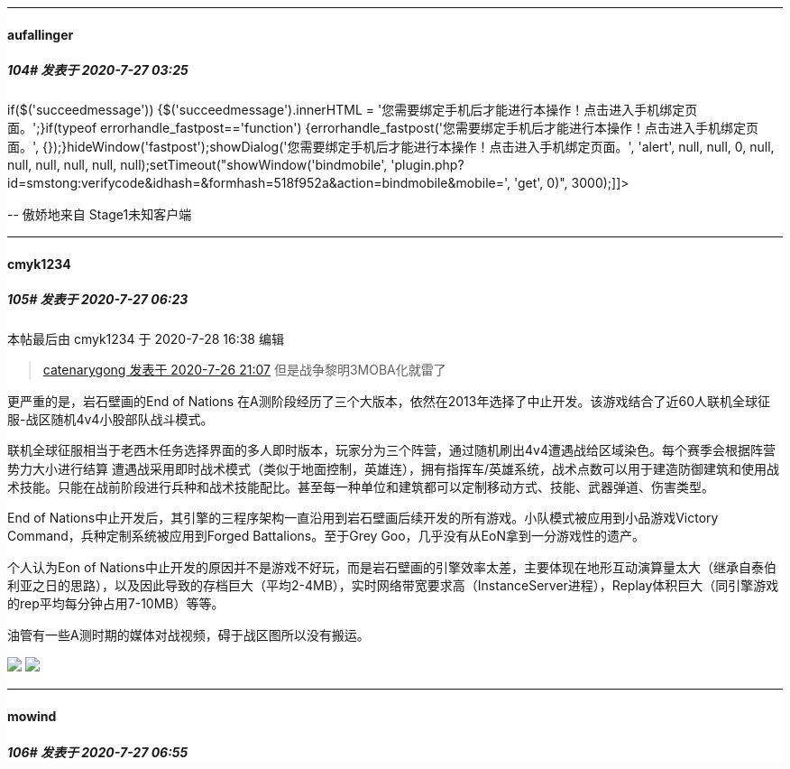 
-----

####  aufallinger  
##### 104#       发表于 2020-7-27 03:25




if($('succeedmessage')) {$('succeedmessage').innerHTML = '您需要绑定手机后才能进行本操作！点击进入手机绑定页面。';}if(typeof errorhandle_fastpost=='function') {errorhandle_fastpost('您需要绑定手机后才能进行本操作！点击进入手机绑定页面。', {});}hideWindow('fastpost');showDialog('您需要绑定手机后才能进行本操作！点击进入手机绑定页面。', 'alert', null, null, 0, null, null, null, null, null, null);setTimeout("showWindow('bindmobile', 'plugin.php?id=smstong:verifycode&amp;idhash=&amp;formhash=518f952a&amp;action=bindmobile&amp;mobile=', 'get', 0)", 3000);]]&gt;

 -- 傲娇地来自 Stage1未知客户端







-----

####  cmyk1234  
##### 105#       发表于 2020-7-27 06:23



 本帖最后由 cmyk1234 于 2020-7-28 16:38 编辑 
<blockquote><a href="httphttps://bbs.saraba1st.com/2b/forum.php?mod=redirect&amp;goto=findpost&amp;pid=48222749&amp;ptid=1951241" target="_blank">catenarygong 发表于 2020-7-26 21:07</a>
但是战争黎明3MOBA化就雷了</blockquote>
更严重的是，岩石壁画的End of Nations 在A测阶段经历了三个大版本，依然在2013年选择了中止开发。该游戏结合了近60人联机全球征服-战区随机4v4小股部队战斗模式。

联机全球征服相当于老西木任务选择界面的多人即时版本，玩家分为三个阵营，通过随机刷出4v4遭遇战给区域染色。每个赛季会根据阵营势力大小进行结算
遭遇战采用即时战术模式（类似于地面控制，英雄连），拥有指挥车/英雄系统，战术点数可以用于建造防御建筑和使用战术技能。只能在战前阶段进行兵种和战术技能配比。甚至每一种单位和建筑都可以定制移动方式、技能、武器弹道、伤害类型。

End of Nations中止开发后，其引擎的三程序架构一直沿用到岩石壁画后续开发的所有游戏。小队模式被应用到小品游戏Victory Command，兵种定制系统被应用到Forged Battalions。至于Grey Goo，几乎没有从EoN拿到一分游戏性的遗产。

个人认为Eon of Nations中止开发的原因并不是游戏不好玩，而是岩石壁画的引擎效率太差，主要体现在地形互动演算量太大（继承自泰伯利亚之日的思路），以及因此导致的存档巨大（平均2-4MB），实时网络带宽要求高（InstanceServer进程），Replay体积巨大（同引擎游戏的rep平均每分钟占用7-10MB）等等。

油管有一些A测时期的媒体对战视频，碍于战区图所以没有搬运。

<img src="https://p.sda1.dev/0/71db6e2cb0b29daf6fb317ddf27d7e78/IMG_F7711064F8BD5BE85751F23DAB162A60.jpeg" referrerpolicy="no-referrer">

<img src="https://p.sda1.dev/0/2ce2bd0d81f4e1932fee3e78049d629d/IMG_F291FB7C415F2879ECB43F183D134D43.jpeg" referrerpolicy="no-referrer">







-----

####  mowind  
##### 106#       发表于 2020-7-27 06:55
